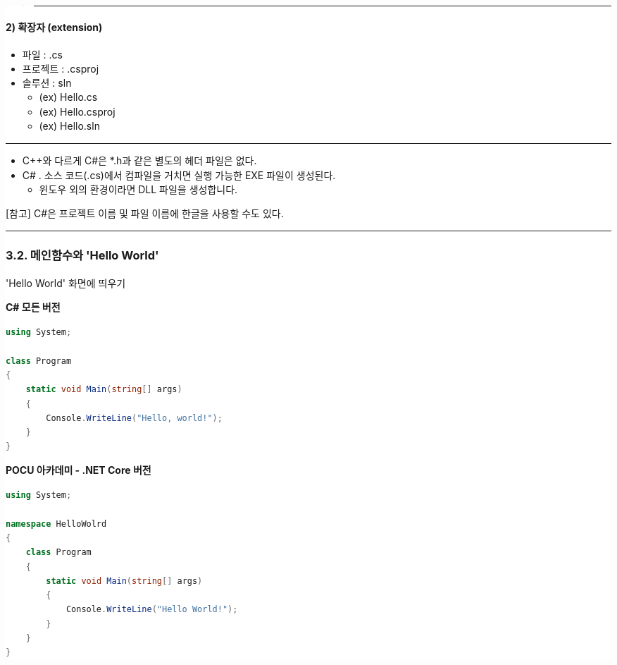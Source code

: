 >
> ---





#### 2) 확장자 (extension)

* 파일 : .cs
* 프로젝트 : .csproj
* 솔루션 : sln
  * (ex) Hello.cs
  * (ex) Hello.csproj
  * (ex) Hello.sln

---

* C++와 다르게 C#은 *.h과 같은 별도의 헤더 파일은 없다.
* C# . 소스 코드(.cs)에서 컴파일을 거치면 실행 가능한 EXE 파일이 생성된다.
  * 윈도우 외의 환경이라면 DLL 파일을 생성합니다.


[참고] C#은 프로젝트 이름 및 파일 이름에 한글을 사용할 수도 있다. 

---













### 3.2. 메인함수와 'Hello World'

'Hello World' 화면에 띄우기



**C# 모든 버전**

```C#
using System;

class Program 
{
    static void Main(string[] args) 
    {
        Console.WriteLine("Hello, world!");
    }
}
```



**POCU 아카데미 - .NET Core 버전** 

```C#
using System;

namespace HelloWolrd
{
    class Program
    {
    	static void Main(string[] args)
    	{
    		Console.WriteLine("Hello World!");
		}
    }
}
```
